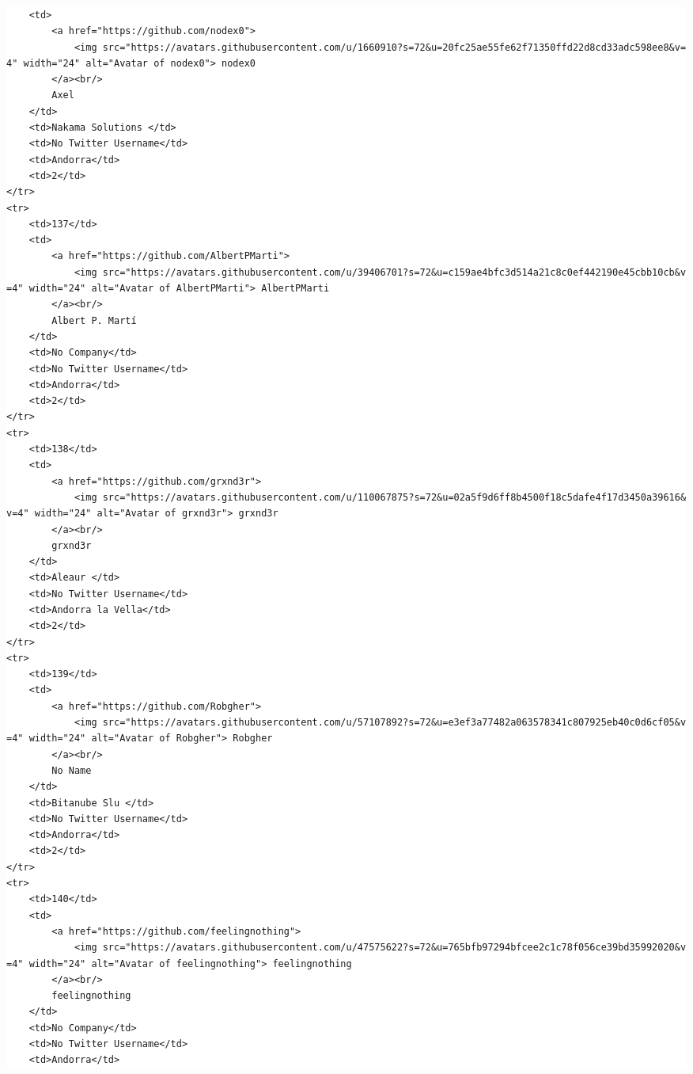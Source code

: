 		<td>
			<a href="https://github.com/nodex0">
				<img src="https://avatars.githubusercontent.com/u/1660910?s=72&u=20fc25ae55fe62f71350ffd22d8cd33adc598ee8&v=4" width="24" alt="Avatar of nodex0"> nodex0
			</a><br/>
			Axel
		</td>
		<td>Nakama Solutions </td>
		<td>No Twitter Username</td>
		<td>Andorra</td>
		<td>2</td>
	</tr>
	<tr>
		<td>137</td>
		<td>
			<a href="https://github.com/AlbertPMarti">
				<img src="https://avatars.githubusercontent.com/u/39406701?s=72&u=c159ae4bfc3d514a21c8c0ef442190e45cbb10cb&v=4" width="24" alt="Avatar of AlbertPMarti"> AlbertPMarti
			</a><br/>
			Albert P. Martí
		</td>
		<td>No Company</td>
		<td>No Twitter Username</td>
		<td>Andorra</td>
		<td>2</td>
	</tr>
	<tr>
		<td>138</td>
		<td>
			<a href="https://github.com/grxnd3r">
				<img src="https://avatars.githubusercontent.com/u/110067875?s=72&u=02a5f9d6ff8b4500f18c5dafe4f17d3450a39616&v=4" width="24" alt="Avatar of grxnd3r"> grxnd3r
			</a><br/>
			grxnd3r
		</td>
		<td>Aleaur </td>
		<td>No Twitter Username</td>
		<td>Andorra la Vella</td>
		<td>2</td>
	</tr>
	<tr>
		<td>139</td>
		<td>
			<a href="https://github.com/Robgher">
				<img src="https://avatars.githubusercontent.com/u/57107892?s=72&u=e3ef3a77482a063578341c807925eb40c0d6cf05&v=4" width="24" alt="Avatar of Robgher"> Robgher
			</a><br/>
			No Name
		</td>
		<td>Bitanube Slu </td>
		<td>No Twitter Username</td>
		<td>Andorra</td>
		<td>2</td>
	</tr>
	<tr>
		<td>140</td>
		<td>
			<a href="https://github.com/feelingnothing">
				<img src="https://avatars.githubusercontent.com/u/47575622?s=72&u=765bfb97294bfcee2c1c78f056ce39bd35992020&v=4" width="24" alt="Avatar of feelingnothing"> feelingnothing
			</a><br/>
			feelingnothing
		</td>
		<td>No Company</td>
		<td>No Twitter Username</td>
		<td>Andorra</td>